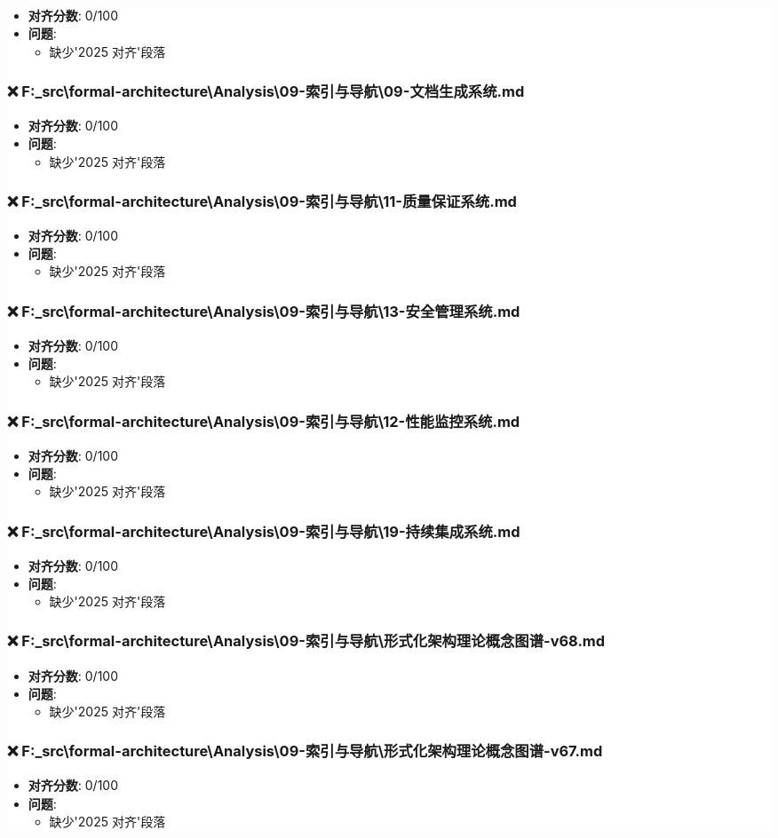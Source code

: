 - **对齐分数**: 0/100
- **问题**:
  - 缺少'2025 对齐'段落

### ❌ F:\_src\formal-architecture\Analysis\09-索引与导航\09-文档生成系统.md

- **对齐分数**: 0/100
- **问题**:
  - 缺少'2025 对齐'段落

### ❌ F:\_src\formal-architecture\Analysis\09-索引与导航\11-质量保证系统.md

- **对齐分数**: 0/100
- **问题**:
  - 缺少'2025 对齐'段落

### ❌ F:\_src\formal-architecture\Analysis\09-索引与导航\13-安全管理系统.md

- **对齐分数**: 0/100
- **问题**:
  - 缺少'2025 对齐'段落

### ❌ F:\_src\formal-architecture\Analysis\09-索引与导航\12-性能监控系统.md

- **对齐分数**: 0/100
- **问题**:
  - 缺少'2025 对齐'段落

### ❌ F:\_src\formal-architecture\Analysis\09-索引与导航\19-持续集成系统.md

- **对齐分数**: 0/100
- **问题**:
  - 缺少'2025 对齐'段落

### ❌ F:\_src\formal-architecture\Analysis\09-索引与导航\形式化架构理论概念图谱-v68.md

- **对齐分数**: 0/100
- **问题**:
  - 缺少'2025 对齐'段落

### ❌ F:\_src\formal-architecture\Analysis\09-索引与导航\形式化架构理论概念图谱-v67.md

- **对齐分数**: 0/100
- **问题**:
  - 缺少'2025 对齐'段落
